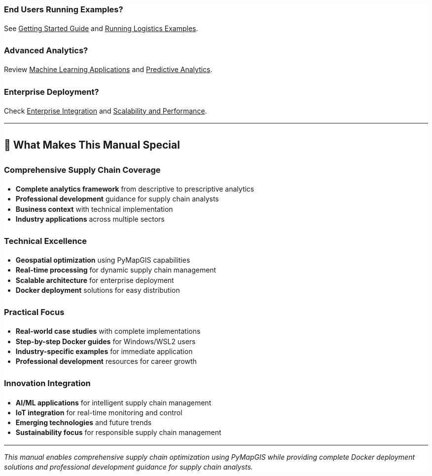### **End Users Running Examples?**
See [Getting Started Guide](./getting-started-logistics.md) and [Running Logistics Examples](./running-logistics-examples.md).

### **Advanced Analytics?**
Review [Machine Learning Applications](./machine-learning-applications.md) and [Predictive Analytics](./predictive-analytics.md).

### **Enterprise Deployment?**
Check [Enterprise Integration](./enterprise-integration.md) and [Scalability and Performance](./scalability-performance.md).

---

## 🌟 What Makes This Manual Special

### Comprehensive Supply Chain Coverage
- **Complete analytics framework** from descriptive to prescriptive analytics
- **Professional development** guidance for supply chain analysts
- **Business context** with technical implementation
- **Industry applications** across multiple sectors

### Technical Excellence
- **Geospatial optimization** using PyMapGIS capabilities
- **Real-time processing** for dynamic supply chain management
- **Scalable architecture** for enterprise deployment
- **Docker deployment** solutions for easy distribution

### Practical Focus
- **Real-world case studies** with complete implementations
- **Step-by-step Docker guides** for Windows/WSL2 users
- **Industry-specific examples** for immediate application
- **Professional development** resources for career growth

### Innovation Integration
- **AI/ML applications** for intelligent supply chain management
- **IoT integration** for real-time monitoring and control
- **Emerging technologies** and future trends
- **Sustainability focus** for responsible supply chain management

---

*This manual enables comprehensive supply chain optimization using PyMapGIS while providing complete Docker deployment solutions and professional development guidance for supply chain analysts.*
